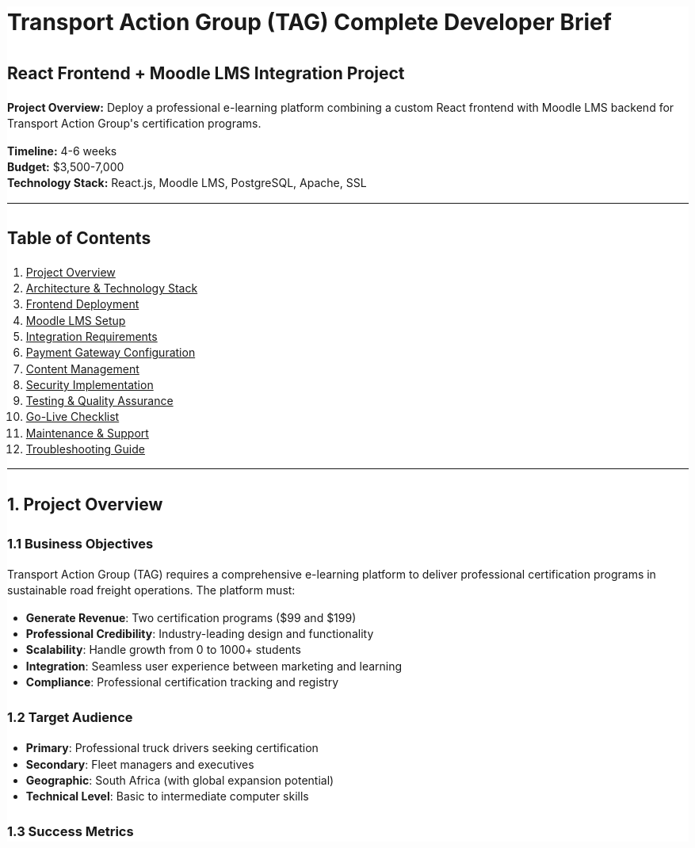 # Transport Action Group (TAG) Complete Developer Brief
## React Frontend + Moodle LMS Integration Project

**Project Overview:** Deploy a professional e-learning platform combining a custom React frontend with Moodle LMS backend for Transport Action Group's certification programs.

**Timeline:** 4-6 weeks  
**Budget:** $3,500-7,000  
**Technology Stack:** React.js, Moodle LMS, PostgreSQL, Apache, SSL  

---

## Table of Contents

1. [Project Overview](#project-overview)
2. [Architecture & Technology Stack](#architecture--technology-stack)
3. [Frontend Deployment](#frontend-deployment)
4. [Moodle LMS Setup](#moodle-lms-setup)
5. [Integration Requirements](#integration-requirements)
6. [Payment Gateway Configuration](#payment-gateway-configuration)
7. [Content Management](#content-management)
8. [Security Implementation](#security-implementation)
9. [Testing & Quality Assurance](#testing--quality-assurance)
10. [Go-Live Checklist](#go-live-checklist)
11. [Maintenance & Support](#maintenance--support)
12. [Troubleshooting Guide](#troubleshooting-guide)

---

## 1. Project Overview

### 1.1 Business Objectives

Transport Action Group (TAG) requires a comprehensive e-learning platform to deliver professional certification programs in sustainable road freight operations. The platform must:

- **Generate Revenue**: Two certification programs ($99 and $199)
- **Professional Credibility**: Industry-leading design and functionality
- **Scalability**: Handle growth from 0 to 1000+ students
- **Integration**: Seamless user experience between marketing and learning
- **Compliance**: Professional certification tracking and registry

### 1.2 Target Audience

- **Primary**: Professional truck drivers seeking certification
- **Secondary**: Fleet managers and executives
- **Geographic**: South Africa (with global expansion potential)
- **Technical Level**: Basic to intermediate computer skills

### 1.3 Success Metrics
